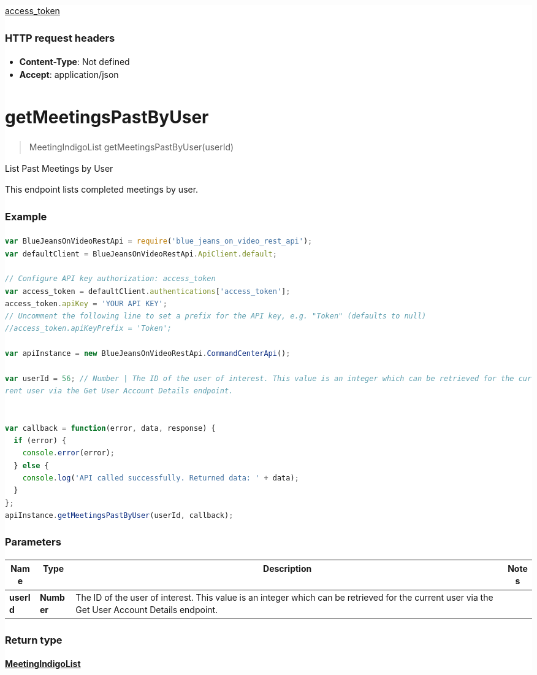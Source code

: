 [access_token](../README.md#access_token)

### HTTP request headers

 - **Content-Type**: Not defined
 - **Accept**: application/json

<a name="getMeetingsPastByUser"></a>
# **getMeetingsPastByUser**
> MeetingIndigoList getMeetingsPastByUser(userId)

List Past Meetings by User

This endpoint lists completed meetings by user.

### Example
```javascript
var BlueJeansOnVideoRestApi = require('blue_jeans_on_video_rest_api');
var defaultClient = BlueJeansOnVideoRestApi.ApiClient.default;

// Configure API key authorization: access_token
var access_token = defaultClient.authentications['access_token'];
access_token.apiKey = 'YOUR API KEY';
// Uncomment the following line to set a prefix for the API key, e.g. "Token" (defaults to null)
//access_token.apiKeyPrefix = 'Token';

var apiInstance = new BlueJeansOnVideoRestApi.CommandCenterApi();

var userId = 56; // Number | The ID of the user of interest. This value is an integer which can be retrieved for the current user via the Get User Account Details endpoint.


var callback = function(error, data, response) {
  if (error) {
    console.error(error);
  } else {
    console.log('API called successfully. Returned data: ' + data);
  }
};
apiInstance.getMeetingsPastByUser(userId, callback);
```

### Parameters

Name | Type | Description  | Notes
------------- | ------------- | ------------- | -------------
 **userId** | **Number**| The ID of the user of interest. This value is an integer which can be retrieved for the current user via the Get User Account Details endpoint. | 

### Return type

[**MeetingIndigoList**](MeetingIndigoList.md)
